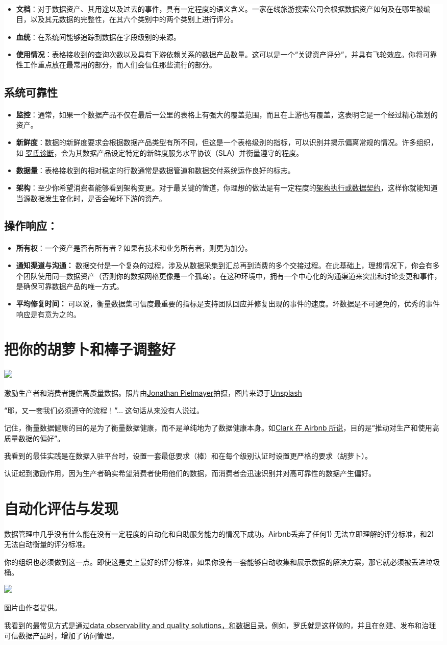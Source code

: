 +   **文档**：对于数据资产、其用途以及过去的事件，具有一定程度的语义含义。一家在线旅游搜索公司会根据数据资产如何及在哪里被编目，以及其元数据的完整性，在其六个类别中的两个类别上进行评分。

+   **血统**：在系统间能够追踪到数据在字段级别的来源。

+   **使用情况**：表格接收到的查询次数以及具有下游依赖关系的数据产品数量。这可以是一个“关键资产评分”，并具有飞轮效应。你将可靠性工作重点放在最常用的部分，而人们会信任那些流行的部分。

## **系统可靠性**

+   **监控**：通常，如果一个数据产品不仅在最后一公里的表格上有强大的覆盖范围，而且在上游也有覆盖，这表明它是一个经过精心策划的资产。

+   **新鲜度**：数据的新鲜度要求会根据数据产品类型有所不同，但这是一个表格级别的指标，可以识别并揭示偏离常规的情况。许多组织，如 [罗氏诊断](https://www.montecarlodata.com/blog-how-roche-uses-dataops-to-build-data-products-and-data-mesh/)，会为其数据产品设定特定的新鲜度服务水平协议（SLA）并衡量遵守的程度。

+   **数据量**：表格接收到的相对稳定的行数通常是数据管道和数据交付系统运作良好的标志。

+   **架构**：至少你希望消费者能够看到架构变更。对于最关键的管道，你理想的做法是有一定程度的[架构执行或数据契约](https://www.montecarlodata.com/blog-data-contracts-explained/)，这样你就能知道当源数据发生变化时，是否会破坏下游的资产。

## **操作响应：**

+   **所有权**：一个资产是否有所有者？如果有技术和业务所有者，则更为加分。

+   **通知渠道与沟通：** 数据交付是一个复杂的过程，涉及从数据采集到汇总再到消费的多个交接过程。在此基础上，理想情况下，你会有多个团队使用同一数据资产（否则你的数据网格更像是一个孤岛）。在这种环境中，拥有一个中心化的沟通渠道来突出和讨论变更和事件，是确保可靠数据产品的唯一方式。

+   **平均修复时间：** 可以说，衡量数据集可信度最重要的指标是支持团队回应并修复出现的事件的速度。坏数据是不可避免的，优秀的事件响应是有意为之的。

# 把你的胡萝卜和棒子调整好

![](../Images/7dfb99e634365a2601ca0dd9c77aa74e.png)

激励生产者和消费者提供高质量数据。照片由[Jonathan Pielmayer](https://unsplash.com/@jonathanpielmayer?utm_source=medium&utm_medium=referral)拍摄，图片来源于[Unsplash](https://unsplash.com/?utm_source=medium&utm_medium=referral)

“耶，又一套我们必须遵守的流程！”… 这句话从来没有人说过。

记住，衡量数据健康的目的是为了衡量数据健康，而不是单纯地为了数据健康本身。如[Clark 在 Airbnb 所说](https://www.youtube.com/watch?v=Lv-bFDSzrqw)，目的是“推动对生产和使用高质量数据的偏好”。

我看到的最佳实践是在数据入驻平台时，设置一套最低要求（棒）和在每个级别认证时设置更严格的要求（胡萝卜）。

认证起到激励作用，因为生产者确实希望消费者使用他们的数据，而消费者会迅速识别并对高可靠性的数据产生偏好。

# 自动化评估与发现

数据管理中几乎没有什么能在没有一定程度的自动化和自助服务能力的情况下成功。Airbnb丢弃了任何1) 无法立即理解的评分标准，和2) 无法自动衡量的评分标准。

你的组织也必须做到这一点。即使这是史上最好的评分标准，如果你没有一套能够自动收集和展示数据的解决方案，那它就必须被丢进垃圾桶。

![](../Images/31528d08e2f71cbeffbe29fa4642d848.png)

图片由作者提供。

我看到的最常见方式是通过[data observability and quality solutions，和数据目录](https://www.thoughtworks.com/en-us/insights/blog/data-strategy/building-an-amazon-com-for-your-data-products)。例如，罗氏就是这样做的，并且在创建、发布和治理可信数据产品时，增加了访问管理。
